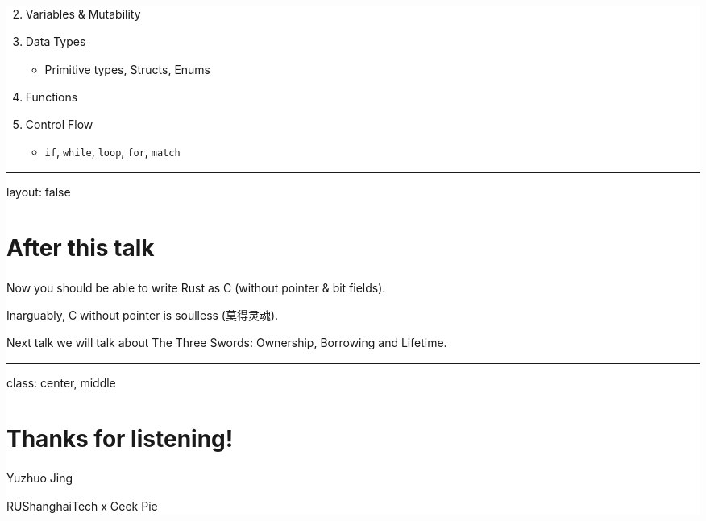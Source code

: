 2. Variables & Mutability

3. Data Types
    - Primitive types, Structs, Enums

4. Functions

5. Control Flow
    - `if`, `while`, `loop`, `for`, `match`

---

layout: false

# After this talk

Now you should be able to write Rust as C (without pointer & bit fields).

Inarguably, C without pointer is soulless (莫得灵魂).

Next talk we will talk about The Three Swords: Ownership, Borrowing and Lifetime.

---
class: center, middle

# Thanks for listening!
Yuzhuo Jing

RUShanghaiTech x Geek Pie


